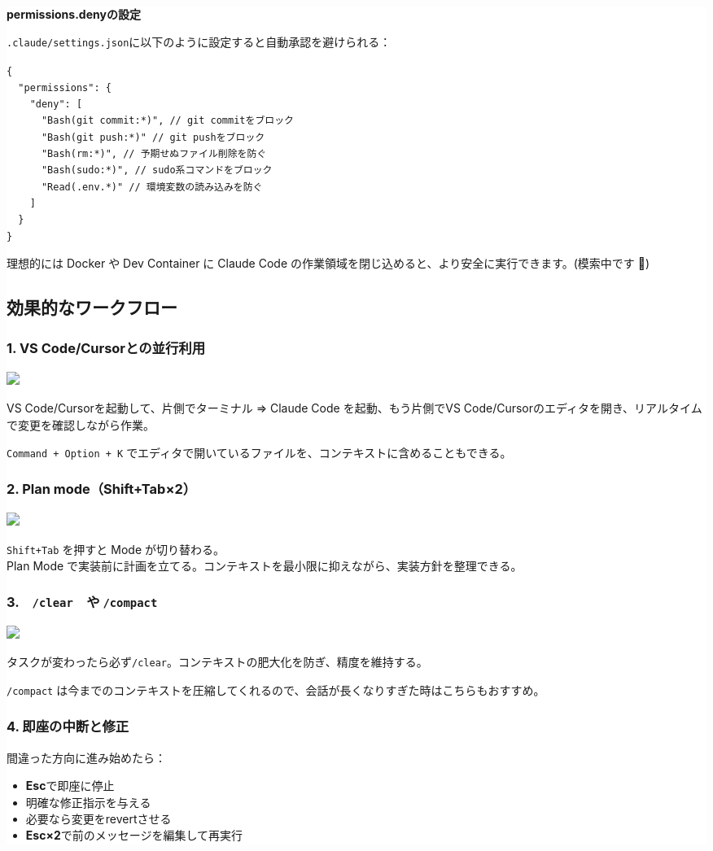 **permissions.denyの設定**

`.claude/settings.json`に以下のように設定すると自動承認を避けられる：

```
{
  "permissions": {
    "deny": [
      "Bash(git commit:*)", // git commitをブロック
      "Bash(git push:*)" // git pushをブロック
      "Bash(rm:*)", // 予期せぬファイル削除を防ぐ
      "Bash(sudo:*)", // sudo系コマンドをブロック
      "Read(.env.*)" // 環境変数の読み込みを防ぐ
    ]
  }
}
```

理想的には Docker や Dev Container に Claude Code の作業領域を閉じ込めると、より安全に実行できます。(模索中です 🙇)

## 効果的なワークフロー

### 1\. VS Code/Cursorとの並行利用

![](https://storage.googleapis.com/zenn-user-upload/565eb7a23f15-20250619.png)

VS Code/Cursorを起動して、片側でターミナル => Claude Code を起動、もう片側でVS Code/Cursorのエディタを開き、リアルタイムで変更を確認しながら作業。

`Command + Option + K` でエディタで開いているファイルを、コンテキストに含めることもできる。

### 2\. Plan mode（Shift+Tab×2）

![](https://storage.googleapis.com/zenn-user-upload/2938883db146-20250619.png)

`Shift+Tab` を押すと Mode が切り替わる。  
Plan Mode で実装前に計画を立てる。コンテキストを最小限に抑えながら、実装方針を整理できる。

### 3.　`/clear`　や `/compact`

![](https://storage.googleapis.com/zenn-user-upload/2c1cdd490bae-20250619.png)

タスクが変わったら必ず`/clear`。コンテキストの肥大化を防ぎ、精度を維持する。

`/compact` は今までのコンテキストを圧縮してくれるので、会話が長くなりすぎた時はこちらもおすすめ。

### 4\. 即座の中断と修正

間違った方向に進み始めたら：

-   **Esc**で即座に停止
-   明確な修正指示を与える
-   必要なら変更をrevertさせる
-   **Esc×2**で前のメッセージを編集して再実行
